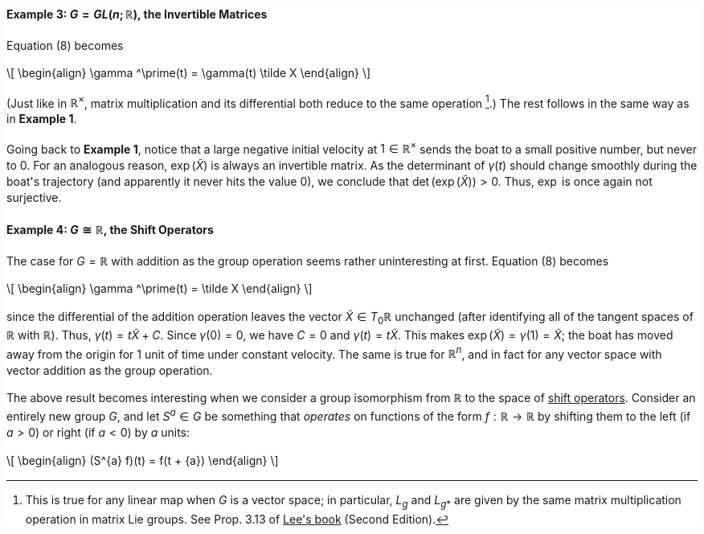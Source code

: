 #### Example 3: $G=GL(n;\mathbb R)$, the Invertible Matrices

Equation <span class=accented>$(8)$</span> becomes

<p>
\[
    \begin{align}
    \gamma ^\prime(t) =  \gamma(t) \tilde X
    \end{align}
    \]
</p>

(Just like in $\mathbb R^\times$, matrix multiplication and its differential both reduce to the same operation [^diff].) The rest follows in the same way as in **Example 1**.

Going back to **Example 1**, notice that a large negative initial velocity at $1\in \mathbb R^\times$ sends the boat to a small positive number, but never to $0$. For an analogous reason, $\exp(\tilde X)$ is always an invertible matrix. As the determinant of $\gamma(t)$ should change smoothly during the boat's trajectory (and apparently it never hits the value $0$), we conclude that $\det(\exp(\tilde X))>0$. Thus, $\exp$ is once again not surjective.

[^diff]: This is true for any linear map when $G$ is a vector space; in particular, $L_g$ and $L_{g*}$ are given by the same matrix multiplication operation in matrix Lie groups. See Prop. 3.13 of <a href=https://link.springer.com/book/10.1007/978-1-4419-9982-5>Lee's book</a> (Second Edition).

#### Example 4: $G\cong \mathbb R$, the Shift Operators

The case for $G=\mathbb R$ with addition as the group operation seems rather uninteresting at first. Equation <span class=accented>$(8)$</span> becomes

<p>
\[
    \begin{align}
    \gamma ^\prime(t) =  \tilde X
    \end{align}
    \]
    </p>

since the differential of the addition operation leaves the vector $\tilde X\in T_0 \mathbb R$ unchanged (after identifying all of the tangent spaces of $\mathbb R$ with $\mathbb R$). Thus, $\gamma(t)=t\tilde X + C$. Since $\gamma(0)=0$, we have $C=0$ and $\gamma(t)=t\tilde X$. This makes $\exp(\tilde X) = \gamma(1)=\tilde X$; the boat has moved away from the origin for $1$ unit of time under constant velocity. The same is true for $\mathbb R^n$, and in fact for any vector space with vector addition as the group operation.

The above result becomes interesting when we consider a group isomorphism from $\mathbb R$ to the space of [shift operators](https://en.wikipedia.org/wiki/Shift_operator). Consider an entirely new group $G$, and let $S^{a} \in G$ be something that *operates* on functions of the form $f:\mathbb R \rightarrow \mathbb R$ by shifting them to the left (if ${a} >0$) or right (if ${a}<0$) by ${a}$ units:

<p>
\[
    \begin{align}
    (S^{a} f)(t) = f(t + {a})
    \end{align}
\]
</p>


[^1]: More precisely, we test for the differentiability of $\odot$ in the product topology on $G \times G$.
[^2]: The converse holds if $G$ is [simply connected](https://en.wikipedia.org/wiki/Simply_connected_space) as a manifold (i.e., it has no holes). We say that the Lie group-Lie algebra correspondence is one-to-one in these cases (see the [Cartan-Lie theorem](https://en.wikipedia.org/wiki/Lie%27s_third_theorem)). Note that the $SO(3)$ group is not simply connected; I recommend walking through the proof of this fact in$\ \mathrm{Sec.\ 1.3.4}\ $of Brian C. Hall's book.
[^curve]: Typically, $\mathbf v $ is given to us in the local coordinates of the chart $(U,h)$, as $(h_{\ast})_p \mathbf v \in \mathbb R^n$.
[^ident]: The word *identified* is used here in the sense of 'made identical to'. I remember being amused when I first came across this usage of it, now I love how resolute it sounds.
[^ddt]: Let $\gamma(a) \coloneqq S^a$ be a smooth curve on $G$ such that $\gamma (0) = S^0$. Then $\frac{d}{da}\left[S^a f(t)\right]\big\vert_{a=0} = \lim_{\Delta a \rightarrow 0}\frac{f(t+\Delta a) - f(t)}{\Delta a} = \frac{df}{dt}(t)$. This is for a unit tangent vector; a scaled tangent vector is obtained by considering a curve of the form $\gamma(a) \coloneqq S^{\tau a}$ instead.